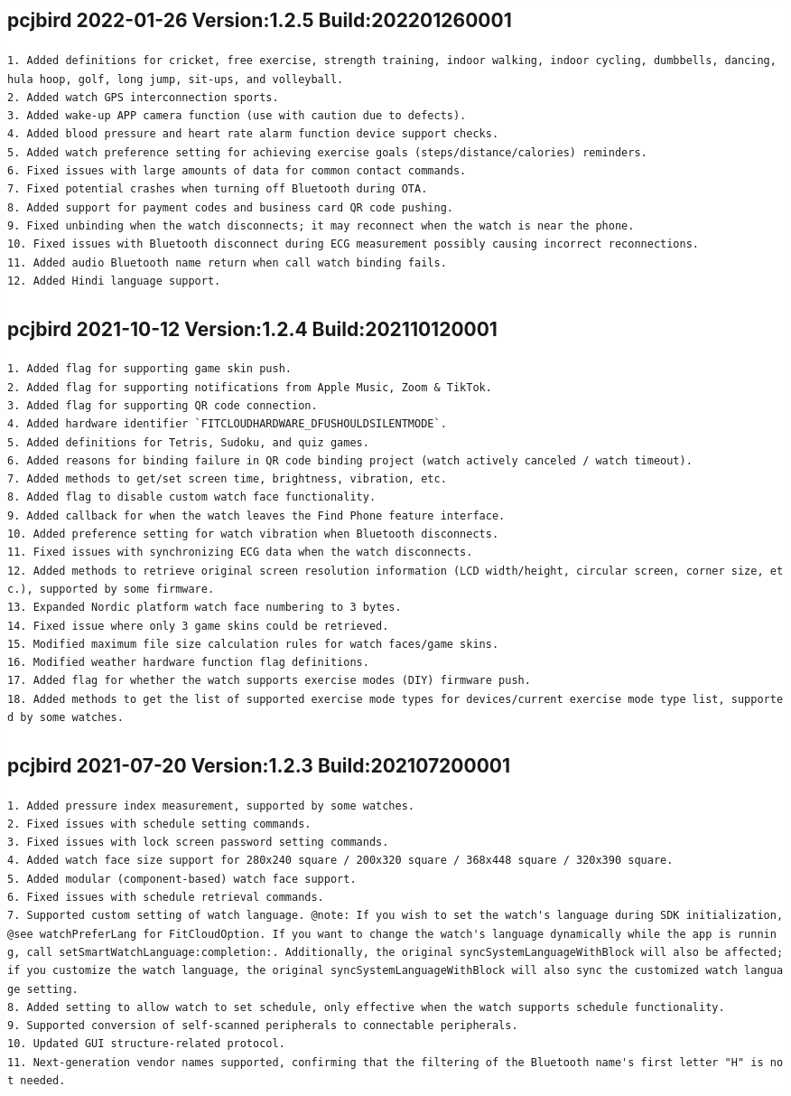 ## pcjbird 2022-01-26 Version:1.2.5 Build:202201260001

    1. Added definitions for cricket, free exercise, strength training, indoor walking, indoor cycling, dumbbells, dancing, hula hoop, golf, long jump, sit-ups, and volleyball.
    2. Added watch GPS interconnection sports.
    3. Added wake-up APP camera function (use with caution due to defects).
    4. Added blood pressure and heart rate alarm function device support checks.
    5. Added watch preference setting for achieving exercise goals (steps/distance/calories) reminders.
    6. Fixed issues with large amounts of data for common contact commands.
    7. Fixed potential crashes when turning off Bluetooth during OTA.
    8. Added support for payment codes and business card QR code pushing.
    9. Fixed unbinding when the watch disconnects; it may reconnect when the watch is near the phone.
    10. Fixed issues with Bluetooth disconnect during ECG measurement possibly causing incorrect reconnections.
    11. Added audio Bluetooth name return when call watch binding fails.
    12. Added Hindi language support.

## pcjbird 2021-10-12 Version:1.2.4 Build:202110120001

    1. Added flag for supporting game skin push.
    2. Added flag for supporting notifications from Apple Music, Zoom & TikTok.
    3. Added flag for supporting QR code connection.
    4. Added hardware identifier `FITCLOUDHARDWARE_DFUSHOULDSILENTMODE`.
    5. Added definitions for Tetris, Sudoku, and quiz games.
    6. Added reasons for binding failure in QR code binding project (watch actively canceled / watch timeout).
    7. Added methods to get/set screen time, brightness, vibration, etc.
    8. Added flag to disable custom watch face functionality.
    9. Added callback for when the watch leaves the Find Phone feature interface.
    10. Added preference setting for watch vibration when Bluetooth disconnects.
    11. Fixed issues with synchronizing ECG data when the watch disconnects.
    12. Added methods to retrieve original screen resolution information (LCD width/height, circular screen, corner size, etc.), supported by some firmware.
    13. Expanded Nordic platform watch face numbering to 3 bytes.
    14. Fixed issue where only 3 game skins could be retrieved.
    15. Modified maximum file size calculation rules for watch faces/game skins.
    16. Modified weather hardware function flag definitions.
    17. Added flag for whether the watch supports exercise modes (DIY) firmware push.
    18. Added methods to get the list of supported exercise mode types for devices/current exercise mode type list, supported by some watches.

## pcjbird 2021-07-20 Version:1.2.3 Build:202107200001

    1. Added pressure index measurement, supported by some watches.
    2. Fixed issues with schedule setting commands.
    3. Fixed issues with lock screen password setting commands.
    4. Added watch face size support for 280x240 square / 200x320 square / 368x448 square / 320x390 square.
    5. Added modular (component-based) watch face support.
    6. Fixed issues with schedule retrieval commands.
    7. Supported custom setting of watch language. @note: If you wish to set the watch's language during SDK initialization, @see watchPreferLang for FitCloudOption. If you want to change the watch's language dynamically while the app is running, call setSmartWatchLanguage:completion:. Additionally, the original syncSystemLanguageWithBlock will also be affected; if you customize the watch language, the original syncSystemLanguageWithBlock will also sync the customized watch language setting.
    8. Added setting to allow watch to set schedule, only effective when the watch supports schedule functionality.
    9. Supported conversion of self-scanned peripherals to connectable peripherals.
    10. Updated GUI structure-related protocol.
    11. Next-generation vendor names supported, confirming that the filtering of the Bluetooth name's first letter "H" is not needed.